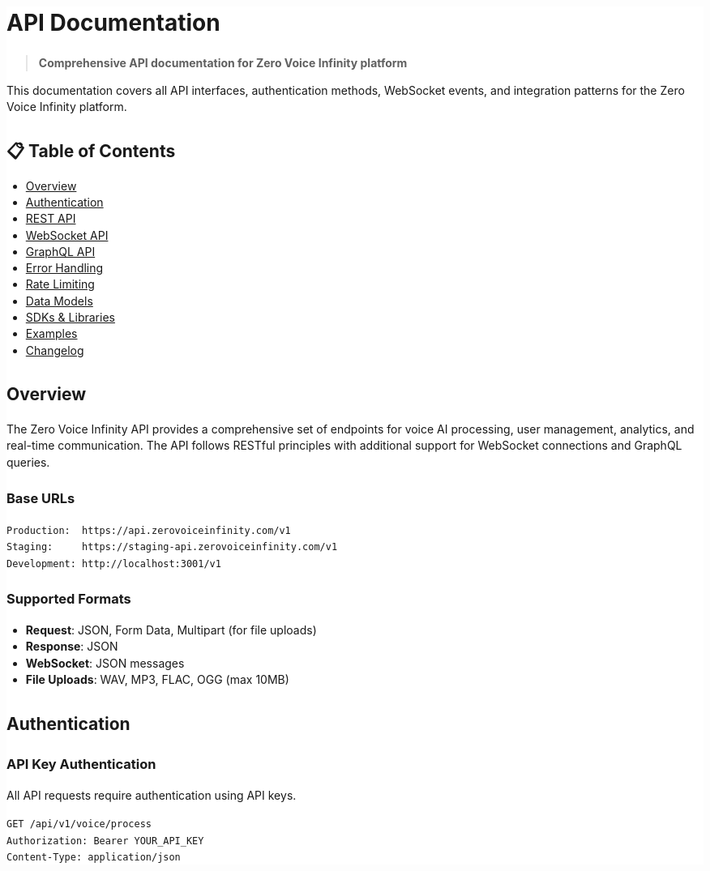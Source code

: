 # API Documentation

> **Comprehensive API documentation for Zero Voice Infinity platform**

This documentation covers all API interfaces, authentication methods, WebSocket events, and integration patterns for the Zero Voice Infinity platform.

## 📋 Table of Contents

- [Overview](#overview)
- [Authentication](#authentication)
- [REST API](#rest-api)
- [WebSocket API](#websocket-api)
- [GraphQL API](#graphql-api)
- [Error Handling](#error-handling)
- [Rate Limiting](#rate-limiting)
- [Data Models](#data-models)
- [SDKs & Libraries](#sdks--libraries)
- [Examples](#examples)
- [Changelog](#changelog)

## Overview

The Zero Voice Infinity API provides a comprehensive set of endpoints for voice AI processing, user management, analytics, and real-time communication. The API follows RESTful principles with additional support for WebSocket connections and GraphQL queries.

### Base URLs

```
Production:  https://api.zerovoiceinfinity.com/v1
Staging:     https://staging-api.zerovoiceinfinity.com/v1
Development: http://localhost:3001/v1
```

### Supported Formats

- **Request**: JSON, Form Data, Multipart (for file uploads)
- **Response**: JSON
- **WebSocket**: JSON messages
- **File Uploads**: WAV, MP3, FLAC, OGG (max 10MB)

## Authentication

### API Key Authentication

All API requests require authentication using API keys.

```http
GET /api/v1/voice/process
Authorization: Bearer YOUR_API_KEY
Content-Type: application/json
```
